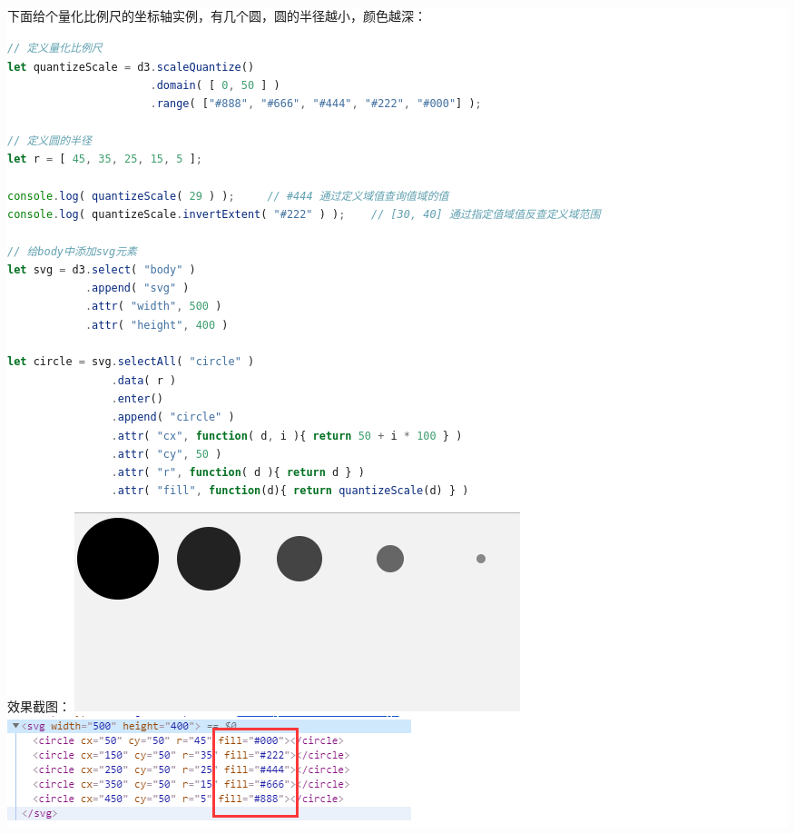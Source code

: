 ```javascript
```

下面给个量化比例尺的坐标轴实例，有几个圆，圆的半径越小，颜色越深：

```javascript
// 定义量化比例尺
let quantizeScale = d3.scaleQuantize()
                      .domain( [ 0, 50 ] )
                      .range( ["#888", "#666", "#444", "#222", "#000"] );

// 定义圆的半径
let r = [ 45, 35, 25, 15, 5 ];

console.log( quantizeScale( 29 ) );     // #444 通过定义域值查询值域的值
console.log( quantizeScale.invertExtent( "#222" ) );    // [30, 40] 通过指定值域值反查定义域范围

// 给body中添加svg元素
let svg = d3.select( "body" )
            .append( "svg" )
            .attr( "width", 500 )
            .attr( "height", 400 )

let circle = svg.selectAll( "circle" )
                .data( r )
                .enter()
                .append( "circle" )
                .attr( "cx", function( d, i ){ return 50 + i * 100 } )
                .attr( "cy", 50 )
                .attr( "r", function( d ){ return d } )
                .attr( "fill", function(d){ return quantizeScale(d) } )
```
效果截图：
![](https://github.com/nitxs/public_docs/blob/master/image_hosting/19/190524_0.png?raw=true)
![](https://github.com/nitxs/public_docs/blob/master/image_hosting/19/190524_1.png?raw=true)

